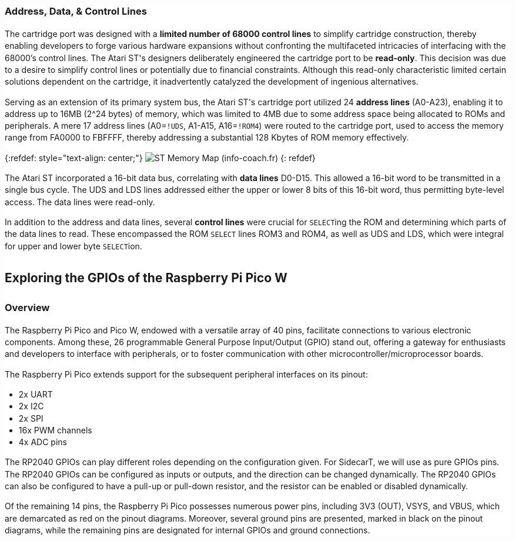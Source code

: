 ### Address, Data, & Control Lines

The cartridge port was designed with a **limited number of 68000 control lines** to simplify cartridge construction, thereby enabling developers to forge various hardware expansions without confronting the multifaceted intricacies of interfacing with the 68000’s control lines. The Atari ST's designers deliberately engineered the cartridge port to be **read-only**. This decision was due to a desire to simplify control lines or potentially due to financial constraints. Although this read-only characteristic limited certain solutions dependent on the cartridge, it inadvertently catalyzed the development of ingenious alternatives.

Serving as an extension of its primary system bus, the Atari ST's cartridge port utilized 24 **address lines** (A0-A23), enabling it to address up to 16MB (2^24 bytes) of memory, which was limited to 4MB due to some address space being allocated to ROMs and peripherals. A mere 17 address lines (A0=`!UDS`, A1-A15, A16=`!ROM4`) were routed to the cartridge port, used to access the memory range from FA0000 to FBFFFF, thereby addressing a substantial 128 Kbytes of ROM memory effectively.

{:refdef: style="text-align: center;"}
![ST Memory Map (info-coach.fr)](https://sidecartridge.com/assets/blog/images/stmemorymap_french.jpeg)
{: refdef}

The Atari ST incorporated a 16-bit data bus, correlating with **data lines** D0-D15. This allowed a 16-bit word to be transmitted in a single bus cycle. The UDS and LDS lines addressed either the upper or lower 8 bits of this 16-bit word, thus permitting byte-level access. The data lines were read-only.

In addition to the address and data lines, several **control lines** were crucial for `SELECT`ing the ROM and determining which parts of the data lines to read. These encompassed the ROM `SELECT` lines ROM3 and ROM4, as well as UDS and LDS, which were integral for upper and lower byte `SELECT`ion.

## Exploring the GPIOs of the Raspberry Pi Pico W 

### Overview

The Raspberry Pi Pico and Pico W, endowed with a versatile array of 40 pins, facilitate connections to various electronic components. Among these, 26 programmable General Purpose Input/Output (GPIO) stand out, offering a gateway for enthusiasts and developers to interface with peripherals, or to foster communication with other microcontroller/microprocessor boards.

The Raspberry Pi Pico extends support for the subsequent peripheral interfaces on its pinout:

- 2x UART
- 2x I2C
- 2x SPI
- 16x PWM channels
- 4x ADC pins

The RP2040 GPIOs can play different roles depending on the configuration given. For SidecarT, we will use as pure GPIOs pins. The RP2040 GPIOs can be configured as inputs or outputs, and the direction can be changed dynamically. The RP2040 GPIOs can also be configured to have a pull-up or pull-down resistor, and the resistor can be enabled or disabled dynamically.

Of the remaining 14 pins, the Raspberry Pi Pico possesses numerous power pins, including 3V3 (OUT), VSYS, and VBUS, which are demarcated as red on the pinout diagrams. Moreover, several ground pins are presented, marked in black on the pinout diagrams, while the remaining pins are designated for internal GPIOs and ground connections.
